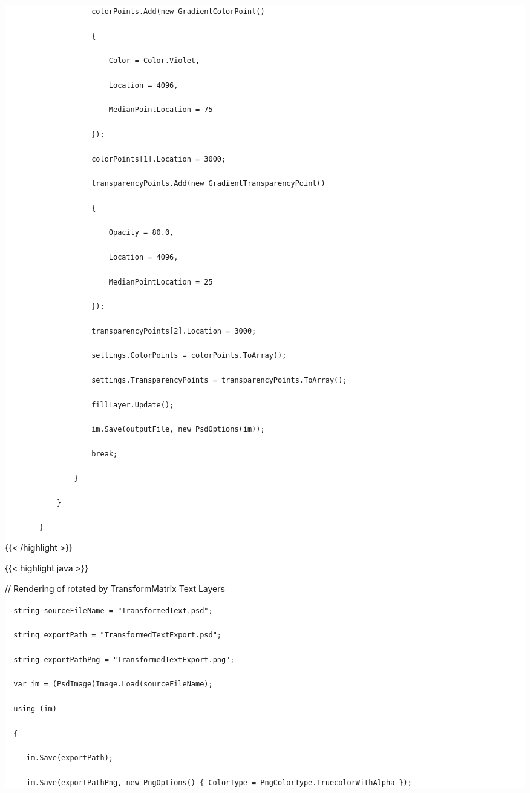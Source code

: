                         colorPoints.Add(new GradientColorPoint()

                        {

                            Color = Color.Violet,

                            Location = 4096,

                            MedianPointLocation = 75

                        });

                        colorPoints[1].Location = 3000;

                        transparencyPoints.Add(new GradientTransparencyPoint()

                        {

                            Opacity = 80.0,

                            Location = 4096,

                            MedianPointLocation = 25

                        });

                        transparencyPoints[2].Location = 3000;

                        settings.ColorPoints = colorPoints.ToArray();

                        settings.TransparencyPoints = transparencyPoints.ToArray();

                        fillLayer.Update();

                        im.Save(outputFile, new PsdOptions(im));

                        break;

                    }

                }

            }

{{< /highlight >}}

{{< highlight java >}}

 // Rendering of rotated by TransformMatrix Text Layers

      string sourceFileName = "TransformedText.psd";

      string exportPath = "TransformedTextExport.psd";

      string exportPathPng = "TransformedTextExport.png";

      var im = (PsdImage)Image.Load(sourceFileName);

      using (im)

      {

         im.Save(exportPath);

         im.Save(exportPathPng, new PngOptions() { ColorType = PngColorType.TruecolorWithAlpha });
